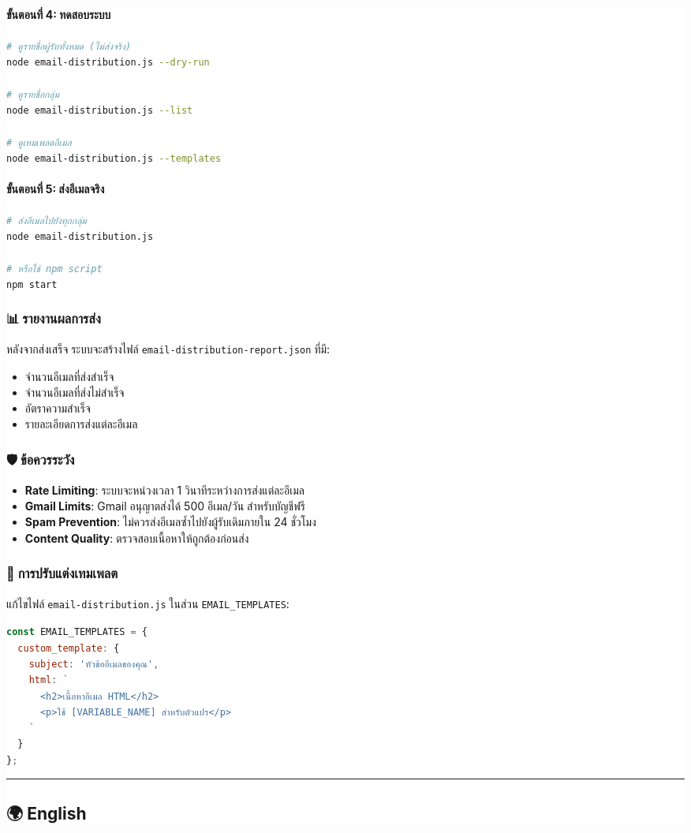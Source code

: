 #### **ขั้นตอนที่ 4: ทดสอบระบบ**
```bash
# ดูรายชื่อผู้รับทั้งหมด (ไม่ส่งจริง)
node email-distribution.js --dry-run

# ดูรายชื่อกลุ่ม
node email-distribution.js --list

# ดูเทมเพลตอีเมล
node email-distribution.js --templates
```

#### **ขั้นตอนที่ 5: ส่งอีเมลจริง**
```bash
# ส่งอีเมลไปยังทุกกลุ่ม
node email-distribution.js

# หรือใช้ npm script
npm start
```

### 📊 **รายงานผลการส่ง**
หลังจากส่งเสร็จ ระบบจะสร้างไฟล์ `email-distribution-report.json` ที่มี:
- จำนวนอีเมลที่ส่งสำเร็จ
- จำนวนอีเมลที่ส่งไม่สำเร็จ
- อัตราความสำเร็จ
- รายละเอียดการส่งแต่ละอีเมล

### 🛡️ **ข้อควรระวัง**
- **Rate Limiting**: ระบบจะหน่วงเวลา 1 วินาทีระหว่างการส่งแต่ละอีเมล
- **Gmail Limits**: Gmail อนุญาตส่งได้ 500 อีเมล/วัน สำหรับบัญชีฟรี
- **Spam Prevention**: ไม่ควรส่งอีเมลซ้ำไปยังผู้รับเดิมภายใน 24 ชั่วโมง
- **Content Quality**: ตรวจสอบเนื้อหาให้ถูกต้องก่อนส่ง

### 📝 **การปรับแต่งเทมเพลต**
แก้ไขไฟล์ `email-distribution.js` ในส่วน `EMAIL_TEMPLATES`:

```javascript
const EMAIL_TEMPLATES = {
  custom_template: {
    subject: 'หัวข้ออีเมลของคุณ',
    html: `
      <h2>เนื้อหาอีเมล HTML</h2>
      <p>ใช้ [VARIABLE_NAME] สำหรับตัวแปร</p>
    `
  }
};
```

---

## 🌍 **English**
